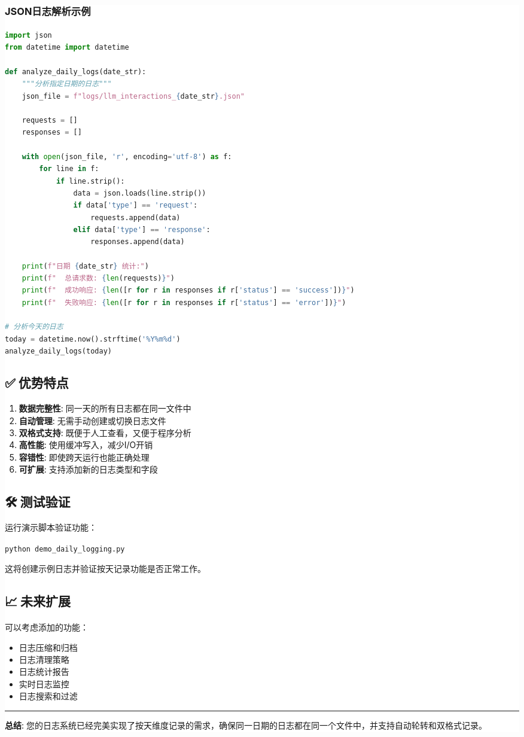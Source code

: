 ### JSON日志解析示例
```python
import json
from datetime import datetime

def analyze_daily_logs(date_str):
    """分析指定日期的日志"""
    json_file = f"logs/llm_interactions_{date_str}.json"
    
    requests = []
    responses = []
    
    with open(json_file, 'r', encoding='utf-8') as f:
        for line in f:
            if line.strip():
                data = json.loads(line.strip())
                if data['type'] == 'request':
                    requests.append(data)
                elif data['type'] == 'response':
                    responses.append(data)
    
    print(f"日期 {date_str} 统计:")
    print(f"  总请求数: {len(requests)}")
    print(f"  成功响应: {len([r for r in responses if r['status'] == 'success'])}")
    print(f"  失败响应: {len([r for r in responses if r['status'] == 'error'])}")

# 分析今天的日志
today = datetime.now().strftime('%Y%m%d')
analyze_daily_logs(today)
```

## ✅ 优势特点

1. **数据完整性**: 同一天的所有日志都在同一文件中
2. **自动管理**: 无需手动创建或切换日志文件
3. **双格式支持**: 既便于人工查看，又便于程序分析
4. **高性能**: 使用缓冲写入，减少I/O开销
5. **容错性**: 即使跨天运行也能正确处理
6. **可扩展**: 支持添加新的日志类型和字段

## 🛠️ 测试验证

运行演示脚本验证功能：
```bash
python demo_daily_logging.py
```

这将创建示例日志并验证按天记录功能是否正常工作。

## 📈 未来扩展

可以考虑添加的功能：
- 日志压缩和归档
- 日志清理策略
- 日志统计报告
- 实时日志监控
- 日志搜索和过滤

---

**总结**: 您的日志系统已经完美实现了按天维度记录的需求，确保同一日期的日志都在同一个文件中，并支持自动轮转和双格式记录。 